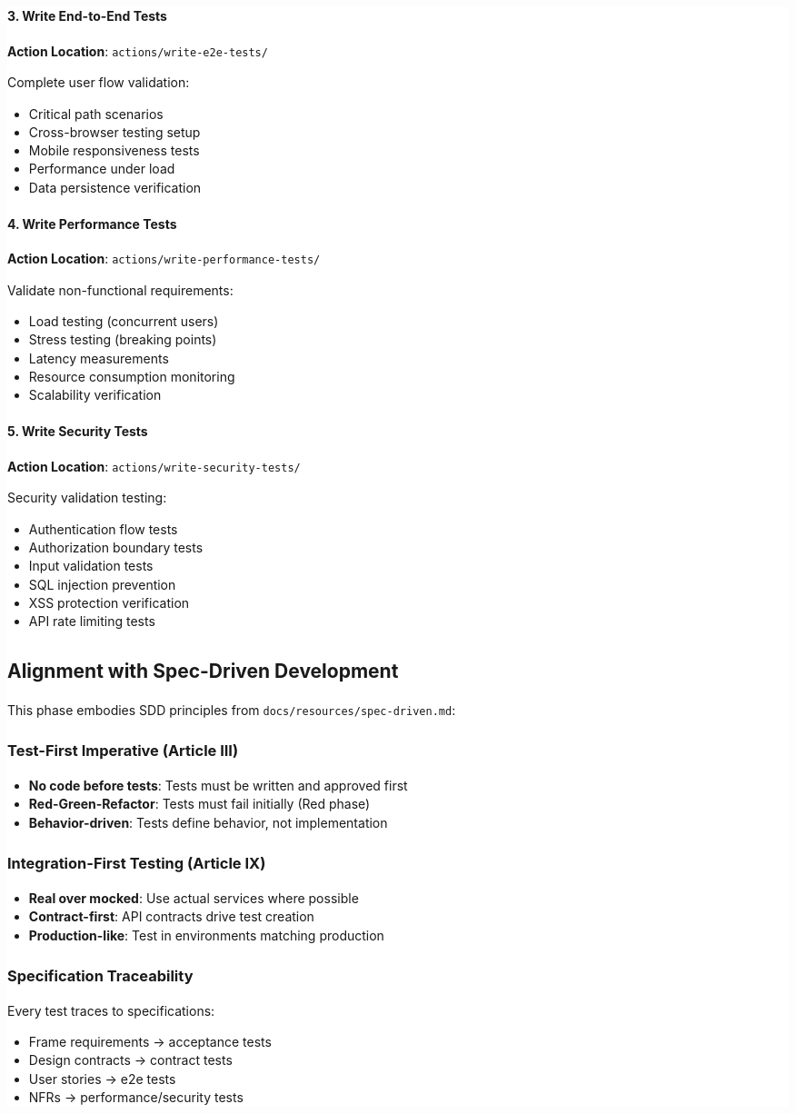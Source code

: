 #### 3. Write End-to-End Tests
**Action Location**: `actions/write-e2e-tests/`

Complete user flow validation:
- Critical path scenarios
- Cross-browser testing setup
- Mobile responsiveness tests
- Performance under load
- Data persistence verification

#### 4. Write Performance Tests
**Action Location**: `actions/write-performance-tests/`

Validate non-functional requirements:
- Load testing (concurrent users)
- Stress testing (breaking points)
- Latency measurements
- Resource consumption monitoring
- Scalability verification

#### 5. Write Security Tests
**Action Location**: `actions/write-security-tests/`

Security validation testing:
- Authentication flow tests
- Authorization boundary tests
- Input validation tests
- SQL injection prevention
- XSS protection verification
- API rate limiting tests

## Alignment with Spec-Driven Development

This phase embodies SDD principles from `docs/resources/spec-driven.md`:

### Test-First Imperative (Article III)
- **No code before tests**: Tests must be written and approved first
- **Red-Green-Refactor**: Tests must fail initially (Red phase)
- **Behavior-driven**: Tests define behavior, not implementation

### Integration-First Testing (Article IX)
- **Real over mocked**: Use actual services where possible
- **Contract-first**: API contracts drive test creation
- **Production-like**: Test in environments matching production

### Specification Traceability
Every test traces to specifications:
- Frame requirements → acceptance tests
- Design contracts → contract tests
- User stories → e2e tests
- NFRs → performance/security tests
